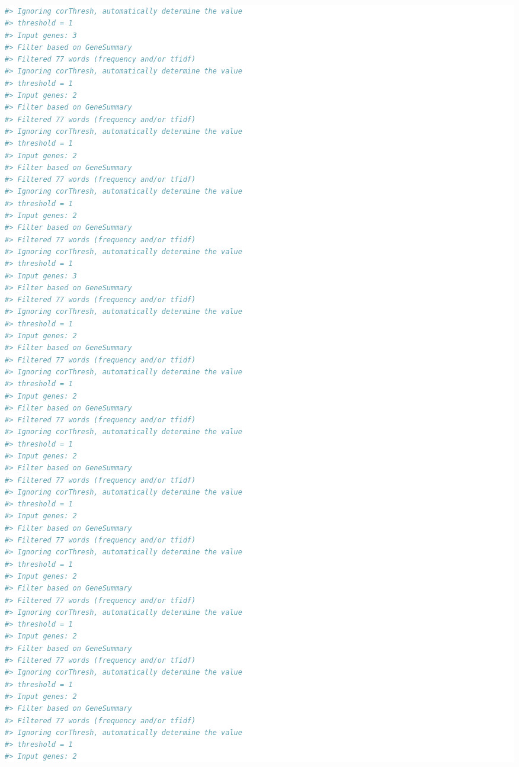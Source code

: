 ```r
#> Ignoring corThresh, automatically determine the value
#> threshold = 1
#> Input genes: 3
#> Filter based on GeneSummary
#> Filtered 77 words (frequency and/or tfidf)
#> Ignoring corThresh, automatically determine the value
#> threshold = 1
#> Input genes: 2
#> Filter based on GeneSummary
#> Filtered 77 words (frequency and/or tfidf)
#> Ignoring corThresh, automatically determine the value
#> threshold = 1
#> Input genes: 2
#> Filter based on GeneSummary
#> Filtered 77 words (frequency and/or tfidf)
#> Ignoring corThresh, automatically determine the value
#> threshold = 1
#> Input genes: 2
#> Filter based on GeneSummary
#> Filtered 77 words (frequency and/or tfidf)
#> Ignoring corThresh, automatically determine the value
#> threshold = 1
#> Input genes: 3
#> Filter based on GeneSummary
#> Filtered 77 words (frequency and/or tfidf)
#> Ignoring corThresh, automatically determine the value
#> threshold = 1
#> Input genes: 2
#> Filter based on GeneSummary
#> Filtered 77 words (frequency and/or tfidf)
#> Ignoring corThresh, automatically determine the value
#> threshold = 1
#> Input genes: 2
#> Filter based on GeneSummary
#> Filtered 77 words (frequency and/or tfidf)
#> Ignoring corThresh, automatically determine the value
#> threshold = 1
#> Input genes: 2
#> Filter based on GeneSummary
#> Filtered 77 words (frequency and/or tfidf)
#> Ignoring corThresh, automatically determine the value
#> threshold = 1
#> Input genes: 2
#> Filter based on GeneSummary
#> Filtered 77 words (frequency and/or tfidf)
#> Ignoring corThresh, automatically determine the value
#> threshold = 1
#> Input genes: 2
#> Filter based on GeneSummary
#> Filtered 77 words (frequency and/or tfidf)
#> Ignoring corThresh, automatically determine the value
#> threshold = 1
#> Input genes: 2
#> Filter based on GeneSummary
#> Filtered 77 words (frequency and/or tfidf)
#> Ignoring corThresh, automatically determine the value
#> threshold = 1
#> Input genes: 2
#> Filter based on GeneSummary
#> Filtered 77 words (frequency and/or tfidf)
#> Ignoring corThresh, automatically determine the value
#> threshold = 1
#> Input genes: 2
```